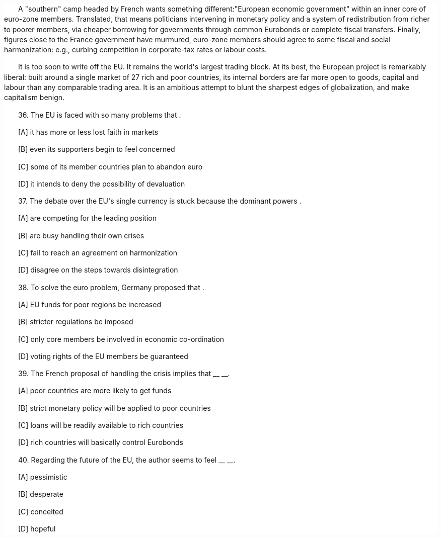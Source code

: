 　　A "southern" camp headed by French wants something different:"European economic government" within an inner core of euro-zone members. Translated, that means politicians intervening in monetary policy and a system of redistribution from richer to poorer members, via cheaper borrowing for governments through common Eurobonds or complete fiscal transfers. Finally, figures close to the France government have murmured, euro-zone members should agree to some fiscal and social harmonization: e.g., curbing competition in corporate-tax rates or labour costs.

　　It is too soon to write off the EU. It remains the world's largest trading block. At its best, the European project is remarkably liberal: built around a single market of 27 rich and poor countries, its internal borders are far more open to goods, capital and labour than any comparable trading area. It is an ambitious attempt to blunt the sharpest edges of globalization, and make capitalism benign.

　　36. The EU is faced with so many problems that .

　　[A] it has more or less lost faith in markets

　　[B] even its supporters begin to feel concerned

　　[C] some of its member countries plan to abandon euro

　　[D] it intends to deny the possibility of devaluation

　　37. The debate over the EU's single currency is stuck because the dominant powers .

　　[A] are competing for the leading position

　　[B] are busy handling their own crises

　　[C] fail to reach an agreement on harmonization

　　[D] disagree on the steps towards disintegration

　　38. To solve the euro problem, Germany proposed that .

　　[A] EU funds for poor regions be increased

　　[B] stricter regulations be imposed

　　[C] only core members be involved in economic co-ordination

　　[D] voting rights of the EU members be guaranteed

　　39. The French proposal of handling the crisis implies that __ __.

　　[A] poor countries are more likely to get funds

　　[B] strict monetary policy will be applied to poor countries

　　[C] loans will be readily available to rich countries

　　[D] rich countries will basically control Eurobonds

　　40. Regarding the future of the EU, the author seems to feel __ __.

　　[A] pessimistic

　　[B] desperate

　　[C] conceited

　　[D] hopeful
